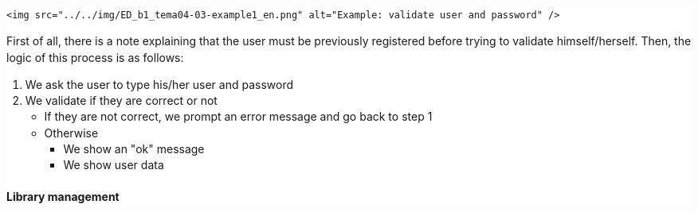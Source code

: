    <img src="../../img/ED_b1_tema04-03-example1_en.png" alt="Example: validate user and password" />
</div>

First of all, there is a note explaining that the user must be previously registered before trying to validate himself/herself. Then, the logic of this process is as follows:

1. We ask the user to type his/her user and password
2. We validate if they are correct or not
    * If they are not correct, we prompt an error message and go back to step 1
    * Otherwise
        * We show an "ok" message
        * We show user data

#### Library management

<div align="center">